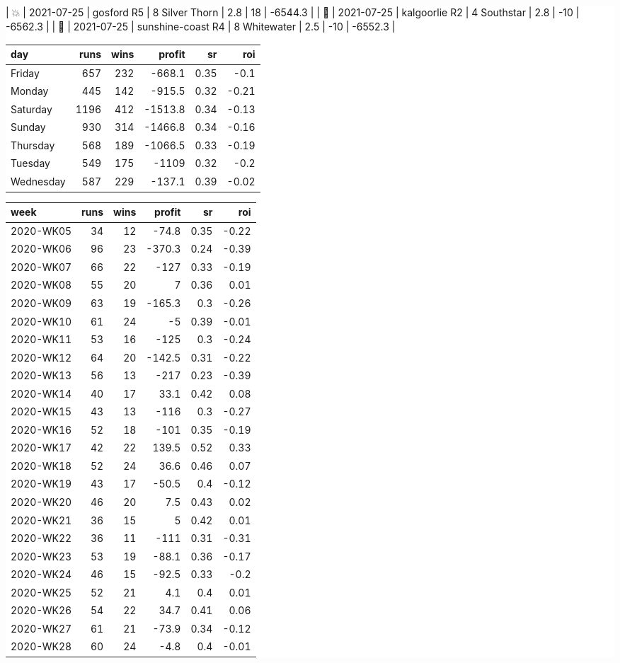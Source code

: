 | :boom:            | 2021-07-25 | gosford R5             | 8 Silver Thorn       |   2.8  |     18   |  -6544.3 |
| :2nd_place_medal: | 2021-07-25 | kalgoorlie R2          | 4 Southstar          |   2.8  |    -10   |  -6562.3 |
| :2nd_place_medal: | 2021-07-25 | sunshine-coast R4      | 8 Whitewater         |   2.5  |    -10   |  -6552.3 |

| day       |   runs |   wins |   profit |   sr |   roi |
|:----------|-------:|-------:|---------:|-----:|------:|
| Friday    |    657 |    232 |   -668.1 | 0.35 | -0.1  |
| Monday    |    445 |    142 |   -915.5 | 0.32 | -0.21 |
| Saturday  |   1196 |    412 |  -1513.8 | 0.34 | -0.13 |
| Sunday    |    930 |    314 |  -1466.8 | 0.34 | -0.16 |
| Thursday  |    568 |    189 |  -1066.5 | 0.33 | -0.19 |
| Tuesday   |    549 |    175 |  -1109   | 0.32 | -0.2  |
| Wednesday |    587 |    229 |   -137.1 | 0.39 | -0.02 |

| week      |   runs |   wins |   profit |   sr |   roi |
|:----------|-------:|-------:|---------:|-----:|------:|
| 2020-WK05 |     34 |     12 |    -74.8 | 0.35 | -0.22 |
| 2020-WK06 |     96 |     23 |   -370.3 | 0.24 | -0.39 |
| 2020-WK07 |     66 |     22 |   -127   | 0.33 | -0.19 |
| 2020-WK08 |     55 |     20 |      7   | 0.36 |  0.01 |
| 2020-WK09 |     63 |     19 |   -165.3 | 0.3  | -0.26 |
| 2020-WK10 |     61 |     24 |     -5   | 0.39 | -0.01 |
| 2020-WK11 |     53 |     16 |   -125   | 0.3  | -0.24 |
| 2020-WK12 |     64 |     20 |   -142.5 | 0.31 | -0.22 |
| 2020-WK13 |     56 |     13 |   -217   | 0.23 | -0.39 |
| 2020-WK14 |     40 |     17 |     33.1 | 0.42 |  0.08 |
| 2020-WK15 |     43 |     13 |   -116   | 0.3  | -0.27 |
| 2020-WK16 |     52 |     18 |   -101   | 0.35 | -0.19 |
| 2020-WK17 |     42 |     22 |    139.5 | 0.52 |  0.33 |
| 2020-WK18 |     52 |     24 |     36.6 | 0.46 |  0.07 |
| 2020-WK19 |     43 |     17 |    -50.5 | 0.4  | -0.12 |
| 2020-WK20 |     46 |     20 |      7.5 | 0.43 |  0.02 |
| 2020-WK21 |     36 |     15 |      5   | 0.42 |  0.01 |
| 2020-WK22 |     36 |     11 |   -111   | 0.31 | -0.31 |
| 2020-WK23 |     53 |     19 |    -88.1 | 0.36 | -0.17 |
| 2020-WK24 |     46 |     15 |    -92.5 | 0.33 | -0.2  |
| 2020-WK25 |     52 |     21 |      4.1 | 0.4  |  0.01 |
| 2020-WK26 |     54 |     22 |     34.7 | 0.41 |  0.06 |
| 2020-WK27 |     61 |     21 |    -73.9 | 0.34 | -0.12 |
| 2020-WK28 |     60 |     24 |     -4.8 | 0.4  | -0.01 |